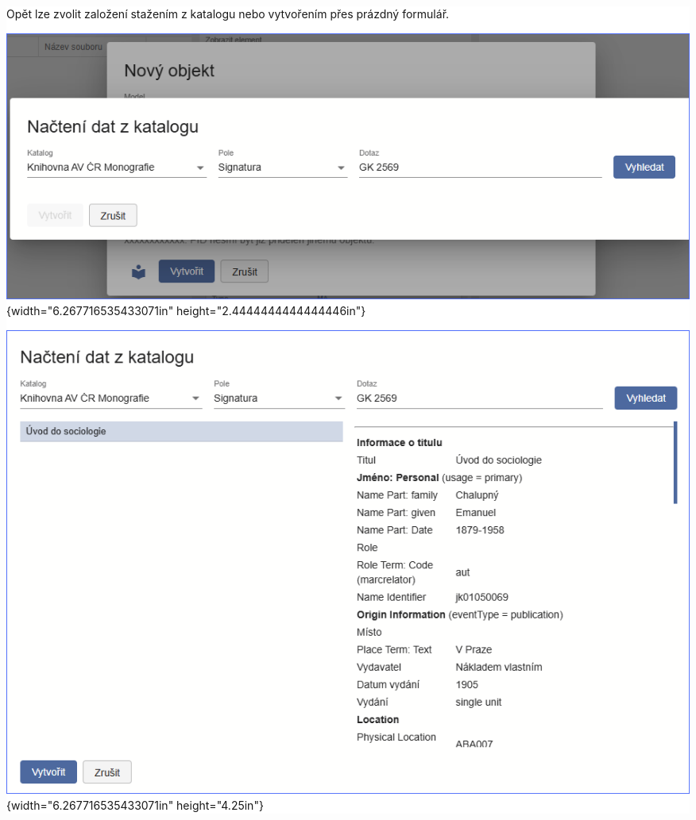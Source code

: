 Opět lze zvolit založení stažením z katalogu nebo vytvořením přes
prázdný formulář.

![](media/vicesvazkova_monografie/image15.png){width="6.267716535433071in"
height="2.4444444444444446in"}

![](media/vicesvazkova_monografie/image16.png){width="6.267716535433071in"
height="4.25in"}
